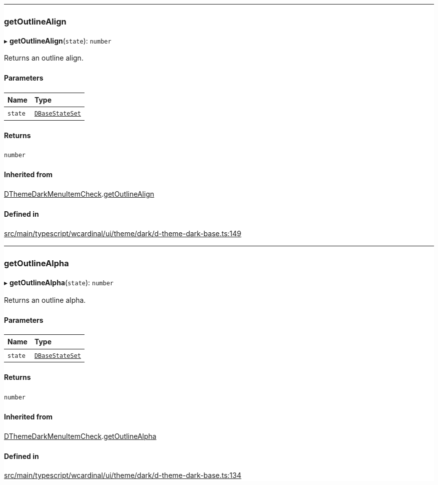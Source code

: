 ___

### getOutlineAlign

▸ **getOutlineAlign**(`state`): `number`

Returns an outline align.

#### Parameters

| Name | Type |
| :------ | :------ |
| `state` | [`DBaseStateSet`](../interfaces/DBaseStateSet.md) |

#### Returns

`number`

#### Inherited from

[DThemeDarkMenuItemCheck](DThemeDarkMenuItemCheck.md).[getOutlineAlign](DThemeDarkMenuItemCheck.md#getoutlinealign)

#### Defined in

[src/main/typescript/wcardinal/ui/theme/dark/d-theme-dark-base.ts:149](https://github.com/winter-cardinal/winter-cardinal-ui/blob/v0.165.0/src/main/typescript/wcardinal/ui/theme/dark/d-theme-dark-base.ts#L149)

___

### getOutlineAlpha

▸ **getOutlineAlpha**(`state`): `number`

Returns an outline alpha.

#### Parameters

| Name | Type |
| :------ | :------ |
| `state` | [`DBaseStateSet`](../interfaces/DBaseStateSet.md) |

#### Returns

`number`

#### Inherited from

[DThemeDarkMenuItemCheck](DThemeDarkMenuItemCheck.md).[getOutlineAlpha](DThemeDarkMenuItemCheck.md#getoutlinealpha)

#### Defined in

[src/main/typescript/wcardinal/ui/theme/dark/d-theme-dark-base.ts:134](https://github.com/winter-cardinal/winter-cardinal-ui/blob/v0.165.0/src/main/typescript/wcardinal/ui/theme/dark/d-theme-dark-base.ts#L134)
